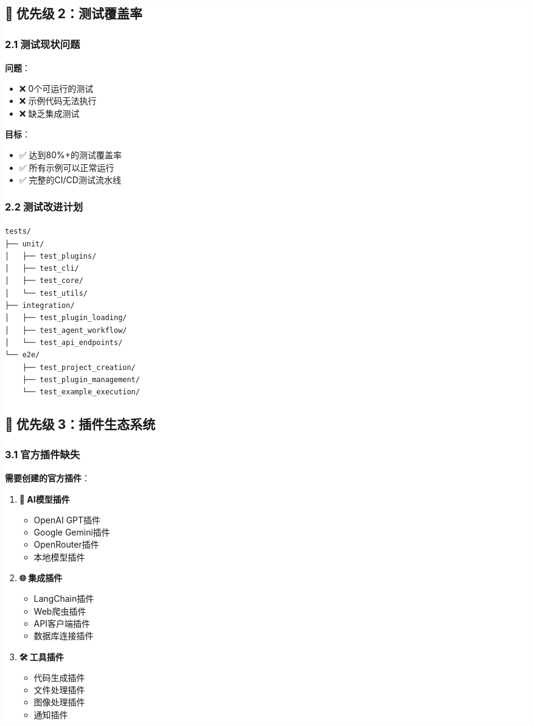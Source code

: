 ## 🎯 优先级 2：测试覆盖率

### 2.1 测试现状问题
**问题**：
- ❌ 0个可运行的测试
- ❌ 示例代码无法执行
- ❌ 缺乏集成测试

**目标**：
- ✅ 达到80%+的测试覆盖率
- ✅ 所有示例可以正常运行
- ✅ 完整的CI/CD测试流水线

### 2.2 测试改进计划
```bash
tests/
├── unit/
│   ├── test_plugins/
│   ├── test_cli/
│   ├── test_core/
│   └── test_utils/
├── integration/
│   ├── test_plugin_loading/
│   ├── test_agent_workflow/
│   └── test_api_endpoints/
└── e2e/
    ├── test_project_creation/
    ├── test_plugin_management/
    └── test_example_execution/
```

## 🎯 优先级 3：插件生态系统

### 3.1 官方插件缺失
**需要创建的官方插件**：

1. **🤖 AI模型插件**
   - OpenAI GPT插件
   - Google Gemini插件
   - OpenRouter插件
   - 本地模型插件

2. **🌐 集成插件**
   - LangChain插件
   - Web爬虫插件
   - API客户端插件
   - 数据库连接插件

3. **🛠️ 工具插件**
   - 代码生成插件
   - 文件处理插件
   - 图像处理插件
   - 通知插件
